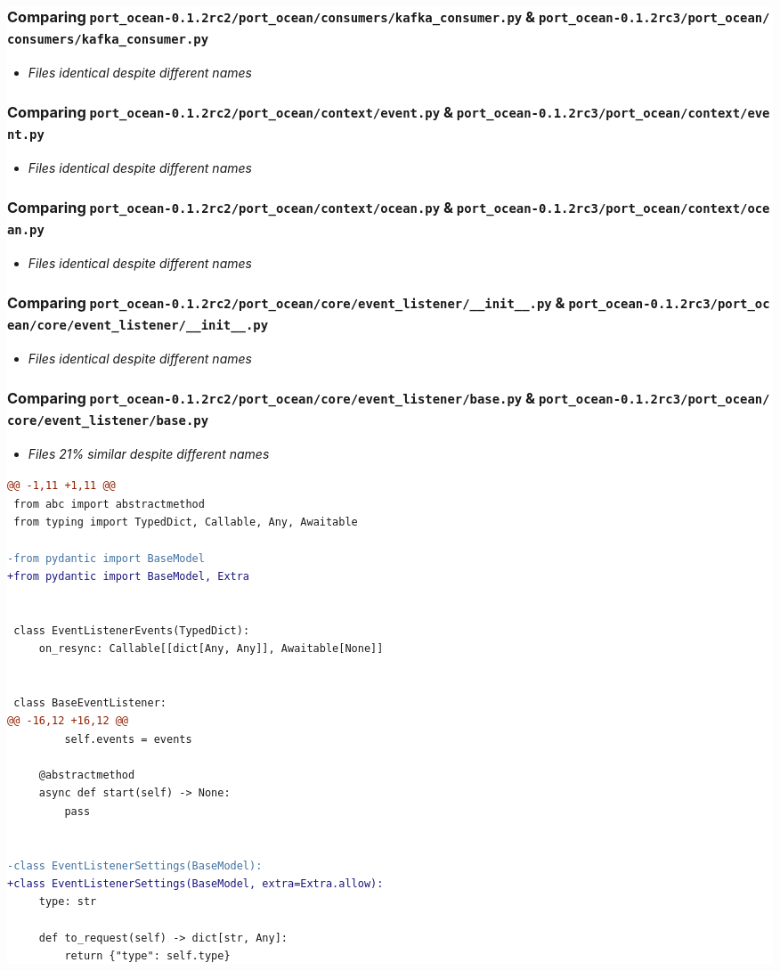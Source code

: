 ### Comparing `port_ocean-0.1.2rc2/port_ocean/consumers/kafka_consumer.py` & `port_ocean-0.1.2rc3/port_ocean/consumers/kafka_consumer.py`

 * *Files identical despite different names*

### Comparing `port_ocean-0.1.2rc2/port_ocean/context/event.py` & `port_ocean-0.1.2rc3/port_ocean/context/event.py`

 * *Files identical despite different names*

### Comparing `port_ocean-0.1.2rc2/port_ocean/context/ocean.py` & `port_ocean-0.1.2rc3/port_ocean/context/ocean.py`

 * *Files identical despite different names*

### Comparing `port_ocean-0.1.2rc2/port_ocean/core/event_listener/__init__.py` & `port_ocean-0.1.2rc3/port_ocean/core/event_listener/__init__.py`

 * *Files identical despite different names*

### Comparing `port_ocean-0.1.2rc2/port_ocean/core/event_listener/base.py` & `port_ocean-0.1.2rc3/port_ocean/core/event_listener/base.py`

 * *Files 21% similar despite different names*

```diff
@@ -1,11 +1,11 @@
 from abc import abstractmethod
 from typing import TypedDict, Callable, Any, Awaitable
 
-from pydantic import BaseModel
+from pydantic import BaseModel, Extra
 
 
 class EventListenerEvents(TypedDict):
     on_resync: Callable[[dict[Any, Any]], Awaitable[None]]
 
 
 class BaseEventListener:
@@ -16,12 +16,12 @@
         self.events = events
 
     @abstractmethod
     async def start(self) -> None:
         pass
 
 
-class EventListenerSettings(BaseModel):
+class EventListenerSettings(BaseModel, extra=Extra.allow):
     type: str
 
     def to_request(self) -> dict[str, Any]:
         return {"type": self.type}
```
